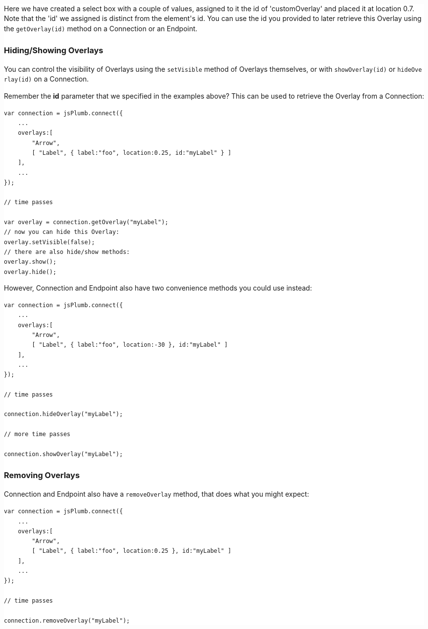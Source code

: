 Here we have created a select box with a couple of values, assigned to it the id of 'customOverlay' and placed it at location 0.7. Note that the 'id' we assigned is distinct from the element's id. You can use the id you provided to later retrieve this Overlay using the `getOverlay(id)` method on a Connection or an Endpoint.
	
<a name="visibility"></a>
### Hiding/Showing Overlays
You can control the visibility of Overlays using the `setVisible` method of Overlays themselves, or with `showOverlay(id)` or `hideOverlay(id)` on a Connection.

Remember the **id** parameter that we specified in the examples above?  This can be used to retrieve the Overlay from a Connection:

    var connection = jsPlumb.connect({
    	...
    	overlays:[ 
    		"Arrow", 
    		[ "Label", { label:"foo", location:0.25, id:"myLabel" } ]
    	],
    	...
    });		
    
    // time passes
    
    var overlay = connection.getOverlay("myLabel");
    // now you can hide this Overlay:
    overlay.setVisible(false);
    // there are also hide/show methods:
    overlay.show();
    overlay.hide();
					

However, Connection and Endpoint also have two convenience methods you could use instead:

    var connection = jsPlumb.connect({
    	...
    	overlays:[ 
    		"Arrow", 
    		[ "Label", { label:"foo", location:-30 }, id:"myLabel" ]
    	],
    	...
    });		
    
    // time passes
    
    connection.hideOverlay("myLabel");
    
    // more time passes
    
    connection.showOverlay("myLabel");				
	
<a name="removing"></a>
### Removing Overlays
Connection and Endpoint also have a `removeOverlay` method, that does what you might expect:

    var connection = jsPlumb.connect({
    	...
    	overlays:[ 
    		"Arrow", 
    		[ "Label", { label:"foo", location:0.25 }, id:"myLabel" ]
    	],
    	...
    });		
    
    // time passes
    
    connection.removeOverlay("myLabel");
					